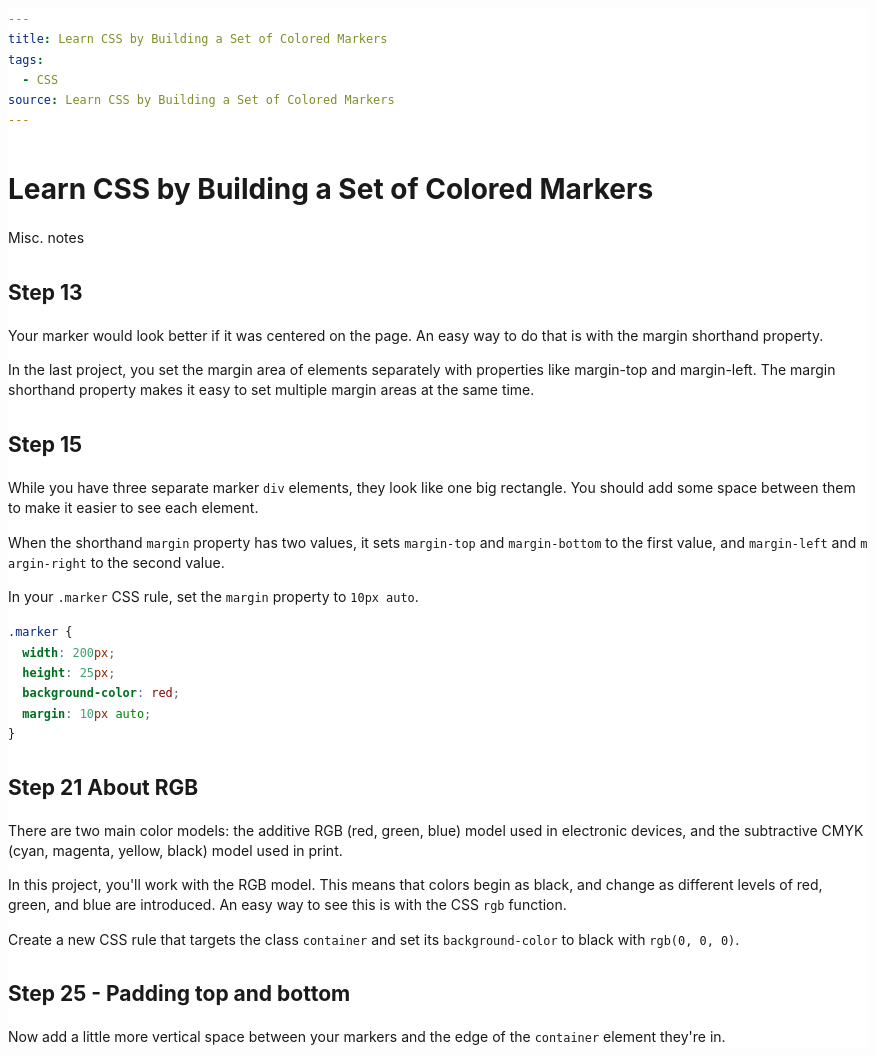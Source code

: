 ```yaml
---
title: Learn CSS by Building a Set of Colored Markers
tags:
  - CSS
source: Learn CSS by Building a Set of Colored Markers
---
```

# Learn CSS by Building a Set of Colored Markers

Misc. notes

## Step 13
Your marker would look better if it was centered on the page. An easy way to do that is with the margin shorthand property.

In the last project, you set the margin area of elements separately with properties like margin-top and margin-left. The margin shorthand property makes it easy to set multiple margin areas at the same time.

## Step 15
While you have three separate marker `div` elements, they look like one big rectangle. You should add some space between them to make it easier to see each element.

When the shorthand `margin` property has two values, it sets `margin-top` and `margin-bottom` to the first value, and `margin-left` and `margin-right` to the second value.

In your `.marker` CSS rule, set the `margin` property to `10px auto`.

```css
.marker {
  width: 200px;
  height: 25px;
  background-color: red;
  margin: 10px auto; 
}
```

## Step 21 About RGB

There are two main color models: the additive RGB (red, green, blue) model used in electronic devices, and the subtractive CMYK (cyan, magenta, yellow, black) model used in print.

In this project, you'll work with the RGB model. This means that colors begin as black, and change as different levels of red, green, and blue are introduced. An easy way to see this is with the CSS `rgb` function.

Create a new CSS rule that targets the class `container` and set its `background-color` to black with `rgb(0, 0, 0)`.


## Step 25 - Padding top and bottom
Now add a little more vertical space between your markers and the edge of the `container` element they're in.
